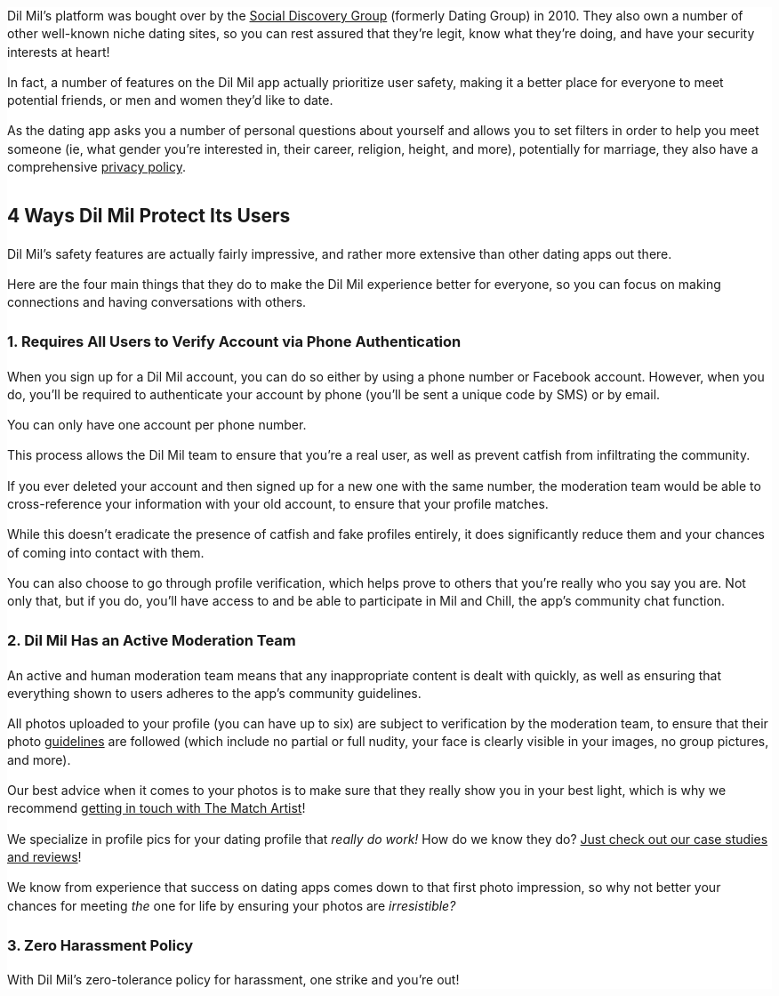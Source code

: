 <p></p>
<p>Dil Mil&rsquo;s platform was bought over by the <a href="https://socialdiscoverygroup.com/">Social Discovery Group</a> (formerly Dating Group) in 2010. They also own a number of other well-known niche dating sites, so you can rest assured that they&rsquo;re legit, know what they&rsquo;re doing, and have your security interests at heart!</p>
<p></p>
<p>In fact, a number of features on the Dil Mil app actually prioritize user safety, making it a better place for everyone to meet potential friends, or men and women they&rsquo;d like to date.</p>
<p></p>
<p>As the dating app asks you a number of personal questions about yourself and allows you to set filters in order to help you meet someone (ie, what gender you&rsquo;re interested in, their career, religion, height, and more), potentially for marriage, they also have a comprehensive <a href="https://cdn.dilmil.co/static/privacy-policy/pp-2021-06-24.pdf">privacy policy</a>.</p>
<h2>4 Ways Dil Mil Protect Its Users</h2>
<p>Dil Mil&rsquo;s safety features are actually fairly impressive, and rather more extensive than other dating apps out there.</p>
<p></p>
<p>Here are the four main things that they do to make the Dil Mil experience better for everyone, so you can focus on making connections and having conversations with others.</p>
<h3>1. Requires All Users to Verify Account via Phone Authentication</h3>
<p>When you sign up for a Dil Mil account, you can do so either by using a phone number or Facebook account. However, when you do, you&rsquo;ll be required to authenticate your account by phone (you&rsquo;ll be sent a unique code by SMS) or by email.</p>
<p></p>
<p>You can only have one account per phone number.</p>
<p></p>
<p>This process allows the Dil Mil team to ensure that you&rsquo;re a real user, as well as prevent catfish from infiltrating the community.</p>
<p></p>
<p>If you ever deleted your account and then signed up for a new one with the same number, the moderation team would be able to cross-reference your information with your old account, to ensure that your profile matches.</p>
<p></p>
<p>While this doesn&rsquo;t eradicate the presence of catfish and fake profiles entirely, it does significantly reduce them and your chances of coming into contact with them.</p>
<p></p>
<p>You can also choose to go through profile verification, which helps prove to others that you&rsquo;re really who you say you are. Not only that, but if you do, you&rsquo;ll have access to and be able to participate in Mil and Chill, the app&rsquo;s community chat function.</p>
<h3>2. Dil Mil Has an Active Moderation Team</h3>
<p>An active and human moderation team means that any inappropriate content is dealt with quickly, as well as ensuring that everything shown to users adheres to the app&rsquo;s community guidelines.</p>
<p></p>
<p>All photos uploaded to your profile (you can have up to six) are subject to verification by the moderation team, to ensure that their photo <a href="https://dilmil.helpshift.com/hc/en/3-dil-mil/faq/184-why-has-my-profile-picture-been-rejected">guidelines</a> are followed (which include no partial or full nudity, your face is clearly visible in your images, no group pictures, and more).</p>
<p></p>
<p>Our best advice when it comes to your photos is to make sure that they really show you in your best light, which is why we recommend <a href="https://thematchartist.com/online-dating-photographer-near-me">getting in touch with The Match Artist</a>!</p>
<p></p>
<p>We specialize in profile pics for your dating profile that <em>really do work!</em> How do we know they do? <a href="https://thematchartist.com/case-studies">Just check out our case studies and reviews</a>!</p>
<p></p>
<p>We know from experience that success on dating apps comes down to that first photo impression, so why not better your chances for meeting <em>the</em> one for life by ensuring your photos are <em>irresistible?</em></p>
<h3>3. Zero Harassment Policy</h3>
<p>With Dil Mil&rsquo;s zero-tolerance policy for harassment, one strike and you&rsquo;re out!</p>
<p></p>